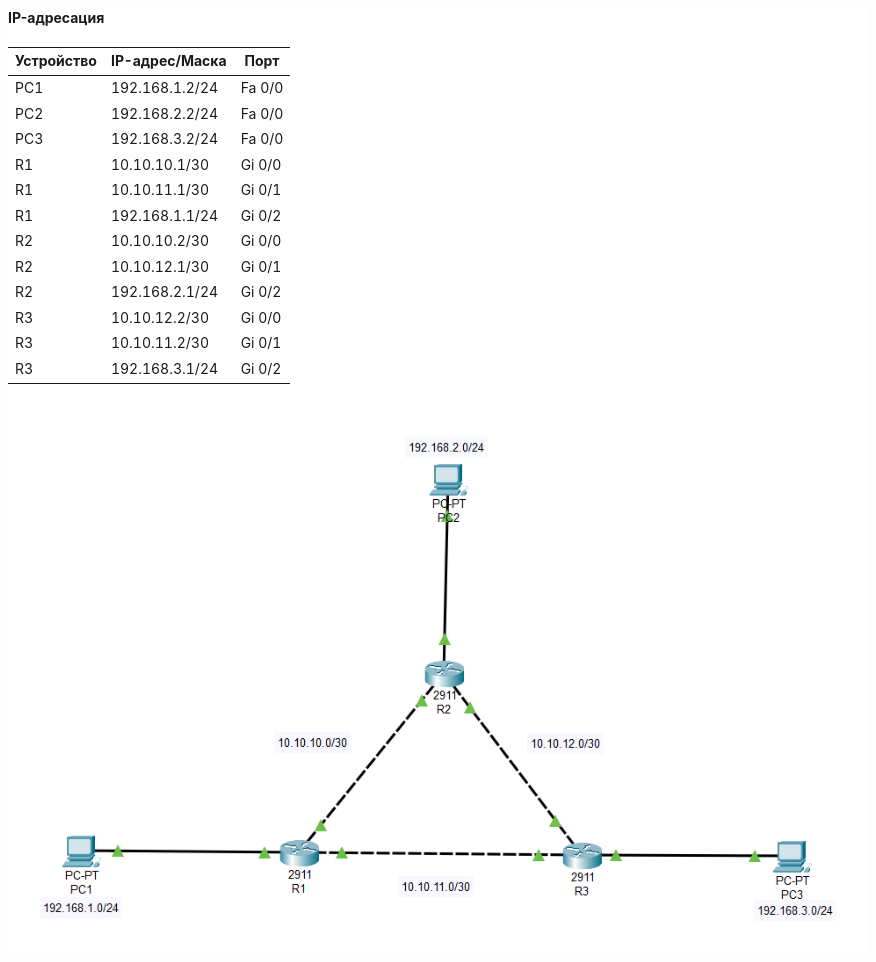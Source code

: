 #### IP-адресация

| Устройство | IP-адрес/Маска | Порт |
|------------|----------------|------|
| PC1 | 192.168.1.2/24 | Fa 0/0 |
| PC2 | 192.168.2.2/24 | Fa 0/0 |
| PC3 | 192.168.3.2/24 | Fa 0/0 |
| R1 | 10.10.10.1/30 | Gi 0/0 |
| R1 | 10.10.11.1/30 | Gi 0/1 |
| R1 | 192.168.1.1/24 | Gi 0/2 |
| R2 | 10.10.10.2/30 | Gi 0/0 |
| R2 | 10.10.12.1/30 | Gi 0/1 |
| R2 | 192.168.2.1/24 | Gi 0/2 |
| R3 | 10.10.12.2/30 | Gi 0/0 |
| R3 | 10.10.11.2/30 | Gi 0/1 |
| R3 | 192.168.3.1/24 | Gi 0/2 |

![Общий вид топологии](screenshots/topology1.png)
